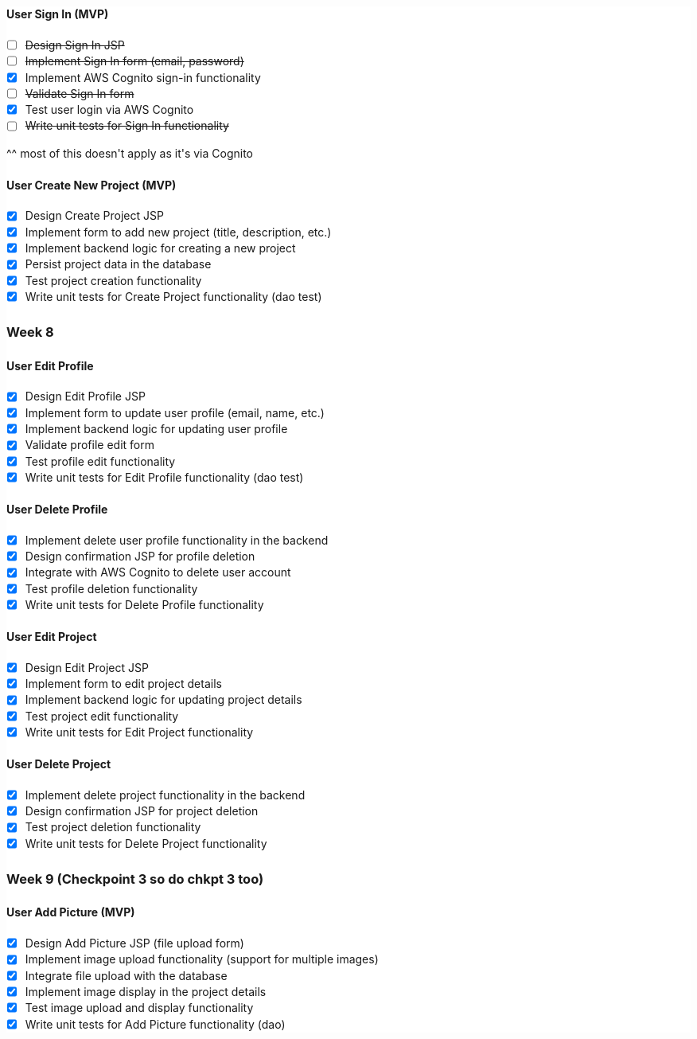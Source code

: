 #### User Sign In (MVP)
- [ ] ~~Design Sign In JSP~~
- [ ] ~~Implement Sign In form (email, password)~~
- [X] Implement AWS Cognito sign-in functionality
- [ ] ~~Validate Sign In form~~
- [X] Test user login via AWS Cognito
- [ ] ~~Write unit tests for Sign In functionality~~

^^ most of this doesn't apply as it's via Cognito

#### User Create New Project (MVP)
- [X] Design Create Project JSP
- [X] Implement form to add new project (title, description, etc.)
- [X] Implement backend logic for creating a new project
- [X] Persist project data in the database
- [X] Test project creation functionality 
- [X] Write unit tests for Create Project functionality (dao test)

### Week 8
#### User Edit Profile
- [X] Design Edit Profile JSP
- [X] Implement form to update user profile (email, name, etc.)
- [X] Implement backend logic for updating user profile
- [X] Validate profile edit form
- [X] Test profile edit functionality
- [X] Write unit tests for Edit Profile functionality (dao test)

#### User Delete Profile
- [X] Implement delete user profile functionality in the backend
- [X] Design confirmation JSP for profile deletion
- [X] Integrate with AWS Cognito to delete user account
- [X] Test profile deletion functionality
- [X] Write unit tests for Delete Profile functionality

#### User Edit Project
- [X] Design Edit Project JSP
- [X] Implement form to edit project details
- [X] Implement backend logic for updating project details
- [X] Test project edit functionality
- [X] Write unit tests for Edit Project functionality

#### User Delete Project
- [X] Implement delete project functionality in the backend
- [X] Design confirmation JSP for project deletion
- [X] Test project deletion functionality
- [X] Write unit tests for Delete Project functionality

### Week 9 (Checkpoint 3 so do chkpt 3 too)
#### User Add Picture (MVP)
- [X] Design Add Picture JSP (file upload form)
- [X] Implement image upload functionality (support for multiple images)
- [X] Integrate file upload with the database
- [X] Implement image display in the project details
- [X] Test image upload and display functionality
- [X] Write unit tests for Add Picture functionality (dao)
